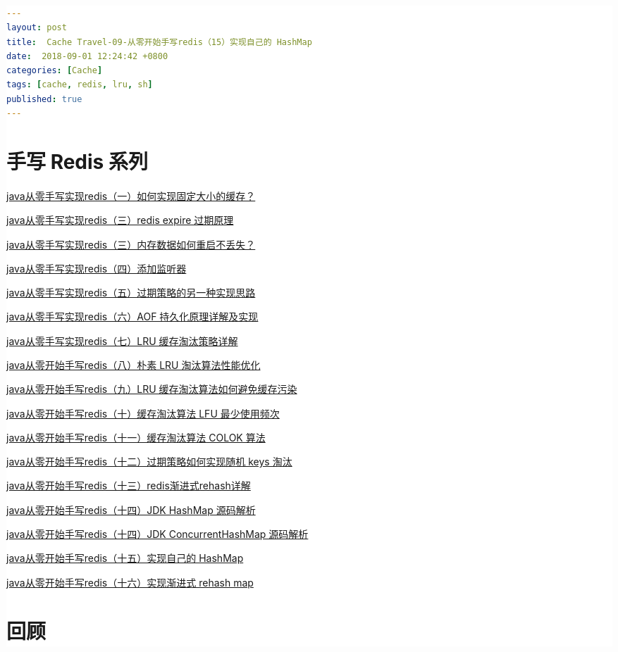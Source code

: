 ```yaml
---
layout: post
title:  Cache Travel-09-从零开始手写redis（15）实现自己的 HashMap
date:  2018-09-01 12:24:42 +0800
categories: [Cache]
tags: [cache, redis, lru, sh]
published: true
---
```


# 手写 Redis 系列

[java从零手写实现redis（一）如何实现固定大小的缓存？](https://mp.weixin.qq.com/s/6J2K2k4Db_20eGU6xGYVTw)

[java从零手写实现redis（三）redis expire 过期原理](https://mp.weixin.qq.com/s/BWfBc98oLqhAPLN2Hgkwow)

[java从零手写实现redis（三）内存数据如何重启不丢失？](https://mp.weixin.qq.com/s/G41SRZQm1_0uQXBAGHAYbw)

[java从零手写实现redis（四）添加监听器](https://mp.weixin.qq.com/s/6pIG3l_wkXBwSuJvj_KwMA)

[java从零手写实现redis（五）过期策略的另一种实现思路](https://mp.weixin.qq.com/s/Atrd36UGds9_w_NFQDoEQg)

[java从零手写实现redis（六）AOF 持久化原理详解及实现](https://mp.weixin.qq.com/s/rFuSjNF43Ybxy-qBCtgasQ)

[java从零手写实现redis（七）LRU 缓存淘汰策略详解](https://mp.weixin.qq.com/s/X-OIqu_rgLskvbF2rZMP6Q)

[java从零开始手写redis（八）朴素 LRU 淘汰算法性能优化](https://mp.weixin.qq.com/s/H8gOujnlTinctjVQqW0ITA)

[java从零开始手写redis（九）LRU 缓存淘汰算法如何避免缓存污染](https://houbb.github.io/2018/09/01/cache-09-cache-hand-write-09-evict-lru-optimize2)

[java从零开始手写redis（十）缓存淘汰算法 LFU 最少使用频次](https://houbb.github.io/2018/09/01/cache-09-cache-hand-write-10-lfu)

[java从零开始手写redis（十一）缓存淘汰算法 COLOK 算法](https://houbb.github.io/2018/09/01/cache-09-cache-hand-write-11-clock)

[java从零开始手写redis（十二）过期策略如何实现随机 keys 淘汰](https://houbb.github.io/2018/09/01/cache-09-cache-hand-write-12-expire2)

[java从零开始手写redis（十三）redis渐进式rehash详解](https://houbb.github.io/2018/09/01/cache-09-cache-hand-write-13-redis-rehash)

[java从零开始手写redis（十四）JDK HashMap 源码解析](https://houbb.github.io/2018/09/12/java-hashmap)

[java从零开始手写redis（十四）JDK ConcurrentHashMap 源码解析](https://houbb.github.io/2018/09/12/java-concurrent-hashmap)

[java从零开始手写redis（十五）实现自己的 HashMap](https://houbb.github.io/2018/09/01/cache-09-cache-hand-write-15-write-hashmap)

[java从零开始手写redis（十六）实现渐进式 rehash map](https://houbb.github.io/2018/09/01/cache-09-cache-hand-write-16-rehash-map)

# 回顾
